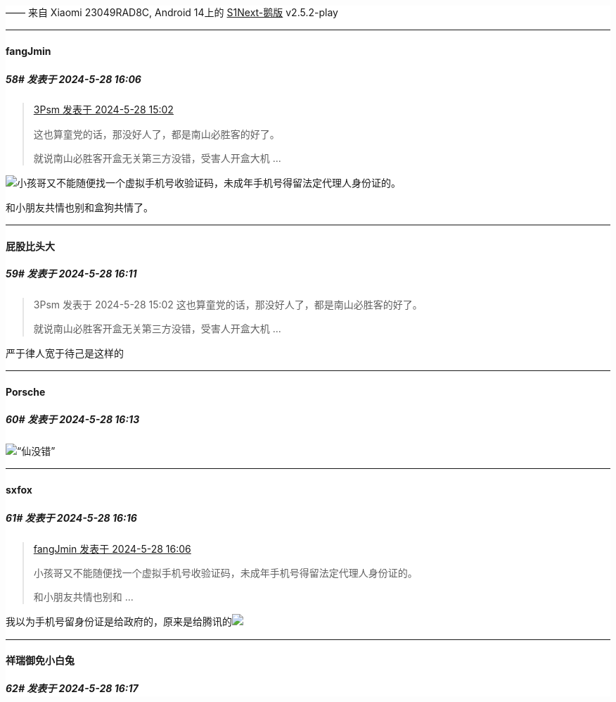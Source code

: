 —— 来自 Xiaomi 23049RAD8C, Android 14上的 [S1Next-鹅版](https://github.com/ykrank/S1-Next/releases) v2.5.2-play

*****

####  fangJmin  
##### 58#       发表于 2024-5-28 16:06

<blockquote><a href="httphttps://bbs.saraba1st.com/2b/forum.php?mod=redirect&amp;goto=findpost&amp;pid=65031703&amp;ptid=2185184" target="_blank">3Psm 发表于 2024-5-28 15:02</a>

这也算童党的话，那没好人了，都是南山必胜客的好了。

就说南山必胜客开盒无关第三方没错，受害人开盒大机 ...</blockquote>
<img src="https://static.saraba1st.com/image/smiley/face2017/037.png" referrerpolicy="no-referrer">小孩哥又不能随便找一个虚拟手机号收验证码，未成年手机号得留法定代理人身份证的。

和小朋友共情也别和盒狗共情了。


*****

####  屁股比头大  
##### 59#       发表于 2024-5-28 16:11

<blockquote>3Psm 发表于 2024-5-28 15:02
这也算童党的话，那没好人了，都是南山必胜客的好了。

就说南山必胜客开盒无关第三方没错，受害人开盒大机 ...</blockquote>
严于律人宽于待己是这样的

*****

####  Porsche  
##### 60#       发表于 2024-5-28 16:13

<img src="https://static.saraba1st.com/image/smiley/face2017/065.png" referrerpolicy="no-referrer">“仙没错”


*****

####  sxfox  
##### 61#       发表于 2024-5-28 16:16

<blockquote><a href="httphttps://bbs.saraba1st.com/2b/forum.php?mod=redirect&amp;goto=findpost&amp;pid=65032661&amp;ptid=2185184" target="_blank">fangJmin 发表于 2024-5-28 16:06</a>

小孩哥又不能随便找一个虚拟手机号收验证码，未成年手机号得留法定代理人身份证的。

和小朋友共情也别和 ...</blockquote>
我以为手机号留身份证是给政府的，原来是给腾讯的<img src="https://static.saraba1st.com/image/smiley/face2017/024.png" referrerpolicy="no-referrer">

*****

####  祥瑞御免小白兔  
##### 62#       发表于 2024-5-28 16:17
